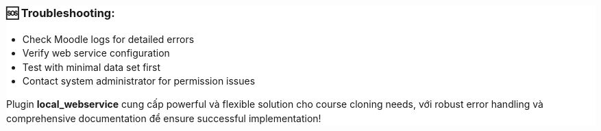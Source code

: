 ### **🆘 Troubleshooting:**
- Check Moodle logs for detailed errors
- Verify web service configuration
- Test with minimal data set first
- Contact system administrator for permission issues

Plugin **local_webservice** cung cấp powerful và flexible solution cho course cloning needs, với robust error handling và comprehensive documentation để ensure successful implementation!